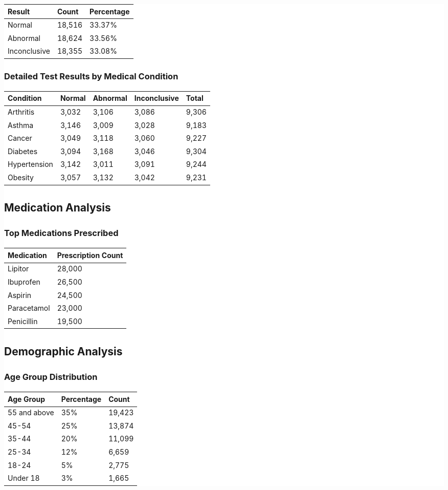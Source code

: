 | Result | Count | Percentage |
| :--- | :--- | :--- |
| Normal | 18,516 | 33.37% |
| Abnormal | 18,624 | 33.56% |
| Inconclusive | 18,355 | 33.08% |

### Detailed Test Results by Medical Condition

| Condition | Normal | Abnormal | Inconclusive | Total |
| :--- | :--- | :--- | :--- | :--- |
| Arthritis | 3,032 | 3,106 | 3,086 | 9,306 |
| Asthma | 3,146 | 3,009 | 3,028 | 9,183 |
| Cancer | 3,049 | 3,118 | 3,060 | 9,227 |
| Diabetes | 3,094 | 3,168 | 3,046 | 9,304 |
| Hypertension | 3,142 | 3,011 | 3,091 | 9,244 |
| Obesity | 3,057 | 3,132 | 3,042 | 9,231 |

##  Medication Analysis

### Top Medications Prescribed

| Medication | Prescription Count |
| :--- | :--- |
| Lipitor | 28,000 |
| Ibuprofen | 26,500 |
| Aspirin | 24,500 |
| Paracetamol | 23,000 |
| Penicillin | 19,500 |

##  Demographic Analysis

### Age Group Distribution

| Age Group | Percentage | Count |
| :--- | :--- | :--- |
| 55 and above | 35% | 19,423 |
| 45-54 | 25% | 13,874 |
| 35-44 | 20% | 11,099 |
| 25-34 | 12% | 6,659 |
| 18-24 | 5% | 2,775 |
| Under 18 | 3% | 1,665 |
